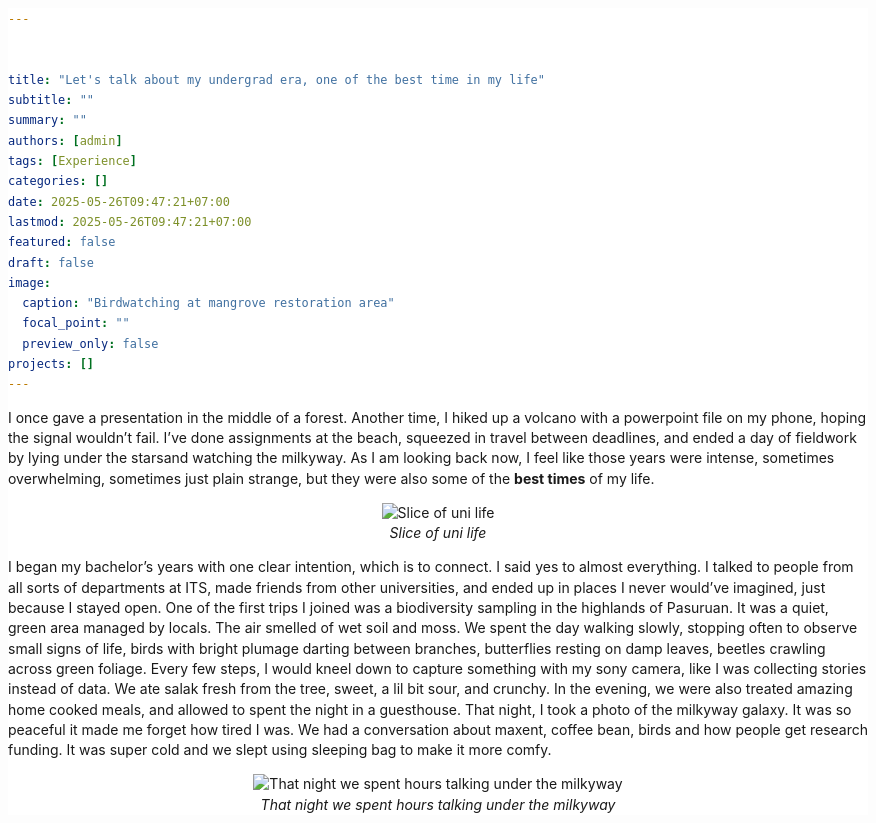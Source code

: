 ```yaml
---


title: "Let's talk about my undergrad era, one of the best time in my life"
subtitle: ""
summary: ""
authors: [admin]
tags: [Experience]
categories: []
date: 2025-05-26T09:47:21+07:00
lastmod: 2025-05-26T09:47:21+07:00
featured: false
draft: false
image:
  caption: "Birdwatching at mangrove restoration area"
  focal_point: ""
  preview_only: false
projects: []
---
```


I once gave a presentation in the middle of a forest. Another time, I hiked up a volcano with a powerpoint file on my phone, hoping the signal wouldn’t fail. I’ve done assignments at the beach, squeezed in travel between deadlines, and ended a day of fieldwork by lying under the starsand  watching the milkyway. As I am looking back now, I feel like those years were intense, sometimes overwhelming, sometimes just plain strange, but they were also some of the **best times** of my life. 

<figure style="width:100%; margin: 0 auto; text-align: center;">
  <img class="special-img-class" src="/unilife.jpeg" alt="Slice of uni life" style="width:100%;">
  <figcaption style="font-style: italic;">Slice of uni life</figcaption>
</figure>

I began my bachelor’s years with one clear intention, which is to connect. I said yes to almost everything. I talked to people from all sorts of departments at ITS, made friends from other universities, and ended up in places I never would’ve imagined, just because I stayed open. One of the first trips I joined was a biodiversity sampling in the highlands of Pasuruan. It was a quiet, green area managed by locals.  The air smelled of wet soil and moss. We spent the day walking slowly, stopping often to observe small signs of life, birds with bright plumage darting between branches, butterflies resting on damp leaves, beetles crawling across green foliage. Every few steps, I would kneel down to capture something with my sony camera, like I was collecting stories instead of data. We ate salak fresh from the tree, sweet, a lil bit sour, and crunchy. In the evening, we were also treated amazing home cooked meals, and allowed to spent the night in a guesthouse. That night, I took a photo of the milkyway galaxy. It was so peaceful it made me forget how tired I was. We had a conversation about maxent, coffee bean, birds and how people get research funding. It was super cold and we slept using sleeping bag to make it more comfy.
<figure style="width:70%; margin: 0 auto; text-align: center;">
  <img class="special-img-class" src="/pasuruan.jpeg" alt="That night we spent hours talking under the milkyway" style="width:100%;">
  <figcaption style="font-style: italic;">That night we spent hours talking under the milkyway</figcaption>
</figure>
